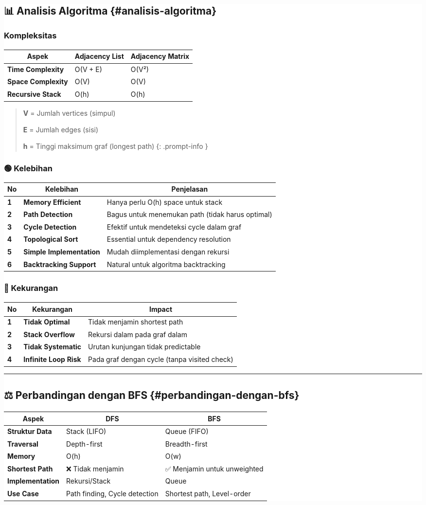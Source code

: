 ## 📊 Analisis Algoritma {#analisis-algoritma}

### Kompleksitas

| Aspek | Adjacency List | Adjacency Matrix |
|-------|----------------|------------------|
| **Time Complexity** | O(V + E) | O(V²) |
| **Space Complexity** | O(V) | O(V) |
| **Recursive Stack** | O(h) | O(h) |

> **V** = Jumlah vertices (simpul)
> 
> **E** = Jumlah edges (sisi)
> 
> **h** = Tinggi maksimum graf (longest path)
{: .prompt-info }

### 🟢 Kelebihan

| No | Kelebihan | Penjelasan |
|----|-----------|------------|
| **1** | **Memory Efficient** | Hanya perlu O(h) space untuk stack |
| **2** | **Path Detection** | Bagus untuk menemukan path (tidak harus optimal) |
| **3** | **Cycle Detection** | Efektif untuk mendeteksi cycle dalam graf |
| **4** | **Topological Sort** | Essential untuk dependency resolution |
| **5** | **Simple Implementation** | Mudah diimplementasi dengan rekursi |
| **6** | **Backtracking Support** | Natural untuk algoritma backtracking |

### 🔴 Kekurangan

| No | Kekurangan | Impact |
|----|------------|--------|
| **1** | **Tidak Optimal** | Tidak menjamin shortest path |
| **2** | **Stack Overflow** | Rekursi dalam pada graf dalam |
| **3** | **Tidak Systematic** | Urutan kunjungan tidak predictable |
| **4** | **Infinite Loop Risk** | Pada graf dengan cycle (tanpa visited check) |

---

## ⚖️ Perbandingan dengan BFS {#perbandingan-dengan-bfs}

| Aspek | DFS | BFS |
|-------|-----|-----|
| **Struktur Data** | Stack (LIFO) | Queue (FIFO) |
| **Traversal** | Depth-first | Breadth-first |
| **Memory** | O(h) | O(w) |
| **Shortest Path** | ❌ Tidak menjamin | ✅ Menjamin untuk unweighted |
| **Implementation** | Rekursi/Stack | Queue |
| **Use Case** | Path finding, Cycle detection | Shortest path, Level-order |
